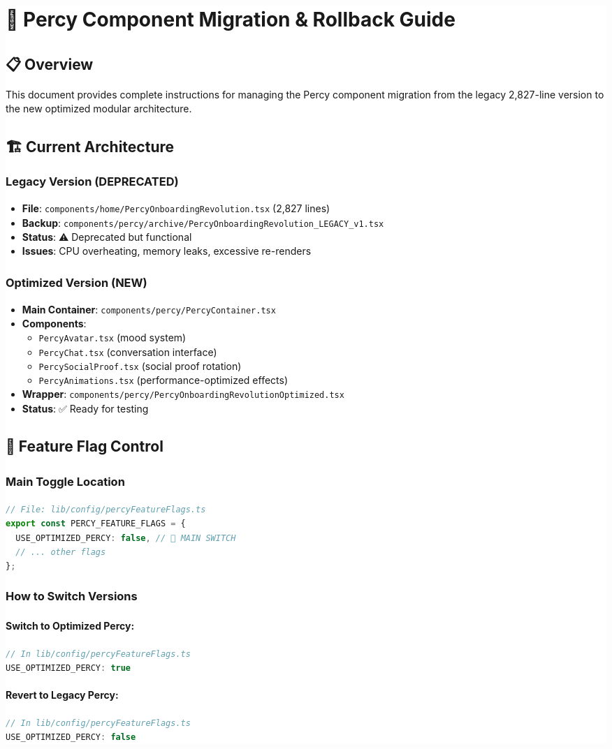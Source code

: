 # 🔄 Percy Component Migration & Rollback Guide

## 📋 Overview

This document provides complete instructions for managing the Percy component migration from the legacy 2,827-line version to the new optimized modular architecture.

## 🏗️ Current Architecture

### Legacy Version (DEPRECATED)
- **File**: `components/home/PercyOnboardingRevolution.tsx` (2,827 lines)
- **Backup**: `components/percy/archive/PercyOnboardingRevolution_LEGACY_v1.tsx`
- **Status**: ⚠️ Deprecated but functional
- **Issues**: CPU overheating, memory leaks, excessive re-renders

### Optimized Version (NEW)
- **Main Container**: `components/percy/PercyContainer.tsx`
- **Components**: 
  - `PercyAvatar.tsx` (mood system)
  - `PercyChat.tsx` (conversation interface)
  - `PercySocialProof.tsx` (social proof rotation)
  - `PercyAnimations.tsx` (performance-optimized effects)
- **Wrapper**: `components/percy/PercyOnboardingRevolutionOptimized.tsx`
- **Status**: ✅ Ready for testing

## 🚦 Feature Flag Control

### Main Toggle Location
```typescript
// File: lib/config/percyFeatureFlags.ts
export const PERCY_FEATURE_FLAGS = {
  USE_OPTIMIZED_PERCY: false, // 🚨 MAIN SWITCH
  // ... other flags
};
```

### How to Switch Versions

#### Switch to Optimized Percy:
```typescript
// In lib/config/percyFeatureFlags.ts
USE_OPTIMIZED_PERCY: true
```

#### Revert to Legacy Percy:
```typescript
// In lib/config/percyFeatureFlags.ts
USE_OPTIMIZED_PERCY: false
```
